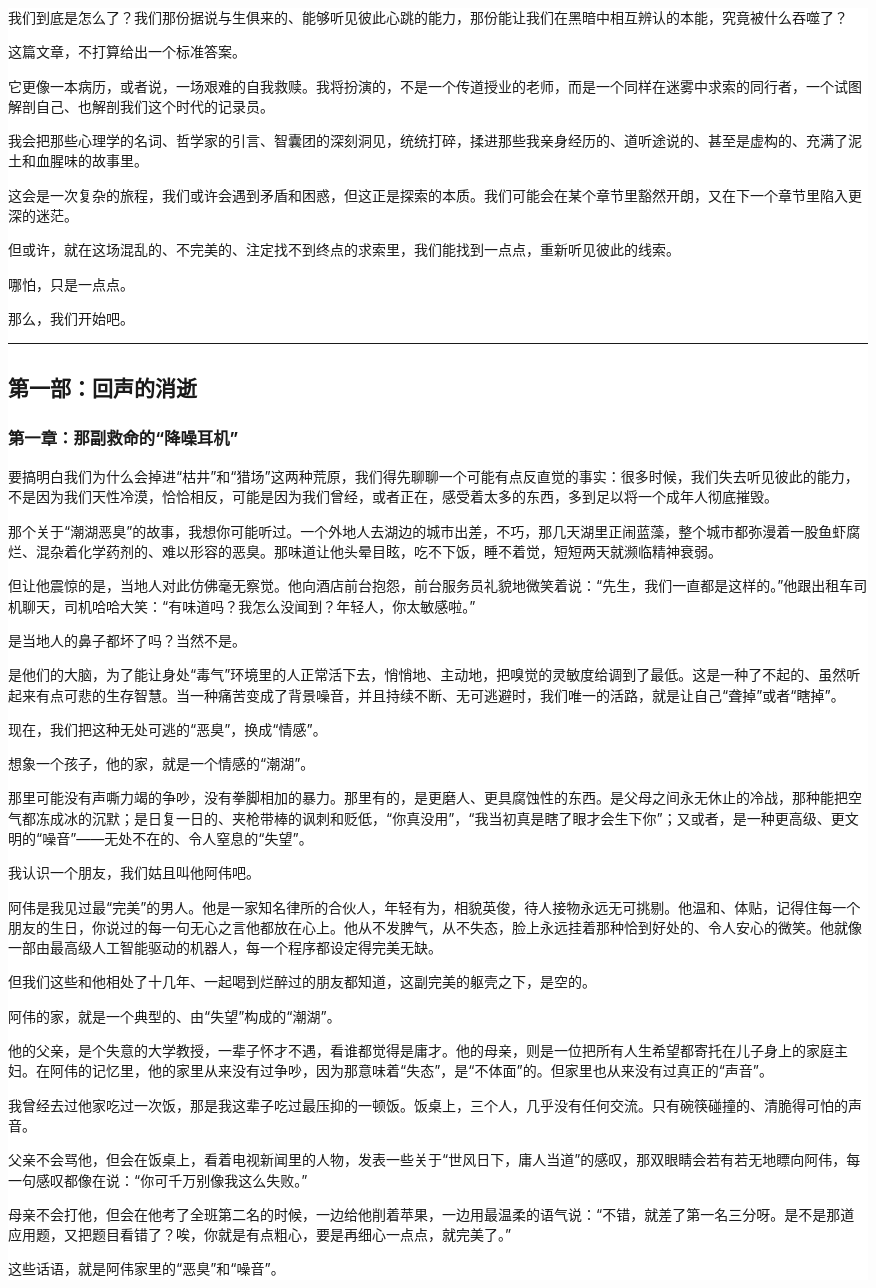 我们到底是怎么了？我们那份据说与生俱来的、能够听见彼此心跳的能力，那份能让我们在黑暗中相互辨认的本能，究竟被什么吞噬了？

这篇文章，不打算给出一个标准答案。

它更像一本病历，或者说，一场艰难的自我救赎。我将扮演的，不是一个传道授业的老师，而是一个同样在迷雾中求索的同行者，一个试图解剖自己、也解剖我们这个时代的记录员。

我会把那些心理学的名词、哲学家的引言、智囊团的深刻洞见，统统打碎，揉进那些我亲身经历的、道听途说的、甚至是虚构的、充满了泥土和血腥味的故事里。

这会是一次复杂的旅程，我们或许会遇到矛盾和困惑，但这正是探索的本质。我们可能会在某个章节里豁然开朗，又在下一个章节里陷入更深的迷茫。

但或许，就在这场混乱的、不完美的、注定找不到终点的求索里，我们能找到一点点，重新听见彼此的线索。

哪怕，只是一点点。

那么，我们开始吧。

---

## **第一部：回声的消逝**

### **第一章：那副救命的“降噪耳机”**

要搞明白我们为什么会掉进“枯井”和“猎场”这两种荒原，我们得先聊聊一个可能有点反直觉的事实：很多时候，我们失去听见彼此的能力，不是因为我们天性冷漠，恰恰相反，可能是因为我们曾经，或者正在，感受着太多的东西，多到足以将一个成年人彻底摧毁。

那个关于“潮湖恶臭”的故事，我想你可能听过。一个外地人去湖边的城市出差，不巧，那几天湖里正闹蓝藻，整个城市都弥漫着一股鱼虾腐烂、混杂着化学药剂的、难以形容的恶臭。那味道让他头晕目眩，吃不下饭，睡不着觉，短短两天就濒临精神衰弱。

但让他震惊的是，当地人对此仿佛毫无察觉。他向酒店前台抱怨，前台服务员礼貌地微笑着说：“先生，我们一直都是这样的。”他跟出租车司机聊天，司机哈哈大笑：“有味道吗？我怎么没闻到？年轻人，你太敏感啦。”

是当地人的鼻子都坏了吗？当然不是。

是他们的大脑，为了能让身处“毒气”环境里的人正常活下去，悄悄地、主动地，把嗅觉的灵敏度给调到了最低。这是一种了不起的、虽然听起来有点可悲的生存智慧。当一种痛苦变成了背景噪音，并且持续不断、无可逃避时，我们唯一的活路，就是让自己“聋掉”或者“瞎掉”。

现在，我们把这种无处可逃的“恶臭”，换成“情感”。

想象一个孩子，他的家，就是一个情感的“潮湖”。

那里可能没有声嘶力竭的争吵，没有拳脚相加的暴力。那里有的，是更磨人、更具腐蚀性的东西。是父母之间永无休止的冷战，那种能把空气都冻成冰的沉默；是日复一日的、夹枪带棒的讽刺和贬低，“你真没用”，“我当初真是瞎了眼才会生下你”；又或者，是一种更高级、更文明的“噪音”——无处不在的、令人窒息的“失望”。

我认识一个朋友，我们姑且叫他阿伟吧。

阿伟是我见过最“完美”的男人。他是一家知名律所的合伙人，年轻有为，相貌英俊，待人接物永远无可挑剔。他温和、体贴，记得住每一个朋友的生日，你说过的每一句无心之言他都放在心上。他从不发脾气，从不失态，脸上永远挂着那种恰到好处的、令人安心的微笑。他就像一部由最高级人工智能驱动的机器人，每一个程序都设定得完美无缺。

但我们这些和他相处了十几年、一起喝到烂醉过的朋友都知道，这副完美的躯壳之下，是空的。

阿伟的家，就是一个典型的、由“失望”构成的“潮湖”。

他的父亲，是个失意的大学教授，一辈子怀才不遇，看谁都觉得是庸才。他的母亲，则是一位把所有人生希望都寄托在儿子身上的家庭主妇。在阿伟的记忆里，他的家里从来没有过争吵，因为那意味着“失态”，是“不体面”的。但家里也从来没有过真正的“声音”。

我曾经去过他家吃过一次饭，那是我这辈子吃过最压抑的一顿饭。饭桌上，三个人，几乎没有任何交流。只有碗筷碰撞的、清脆得可怕的声音。

父亲不会骂他，但会在饭桌上，看着电视新闻里的人物，发表一些关于“世风日下，庸人当道”的感叹，那双眼睛会若有若无地瞟向阿伟，每一句感叹都像在说：“你可千万别像我这么失败。”

母亲不会打他，但会在他考了全班第二名的时候，一边给他削着苹果，一边用最温柔的语气说：“不错，就差了第一名三分呀。是不是那道应用题，又把题目看错了？唉，你就是有点粗心，要是再细心一点点，就完美了。”

这些话语，就是阿伟家里的“恶臭”和“噪音”。
